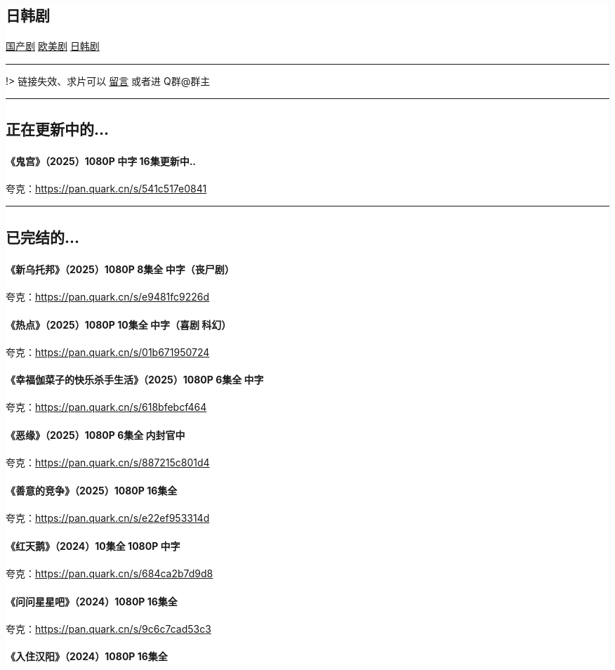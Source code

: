 
## 日韩剧

<div class="game-nav">
  <a href="#/zh-cn/tv/china" class="game-nav-btn">国产剧</a>
  <a href="#/zh-cn/tv/occident" class="game-nav-btn">欧美剧</a>
  <a href="#/zh-cn/tv/jpandsk" class="game-nav-btn">日韩剧</a>
</div>

---

!> 链接失效、求片可以 [留言](#/zh-cn/bbs) 或者进 Q群@群主

---

## 正在更新中的...

#### 《鬼宫》（2025）1080P 中字 16集更新中..

夸克：https://pan.quark.cn/s/541c517e0841

---

## 已完结的...

#### 《新乌托邦》（2025）1080P 8集全 中字（丧尸剧）

夸克：https://pan.quark.cn/s/e9481fc9226d

#### 《热点》（2025）1080P 10集全 中字（喜剧 科幻）

夸克：https://pan.quark.cn/s/01b671950724

#### 《幸福伽菜子的快乐杀手生活》（2025）1080P 6集全 中字

夸克：https://pan.quark.cn/s/618bfebcf464

#### 《恶缘》（2025）1080P 6集全 内封官中

夸克：https://pan.quark.cn/s/887215c801d4

#### 《善意的竞争》（2025）1080P 16集全

夸克：https://pan.quark.cn/s/e22ef953314d

#### 《红天鹅》（2024）10集全 1080P 中字

夸克：https://pan.quark.cn/s/684ca2b7d9d8

#### 《问问星星吧》（2024）1080P 16集全

夸克：https://pan.quark.cn/s/9c6c7cad53c3

#### 《入住汉阳》（2024）1080P 16集全
